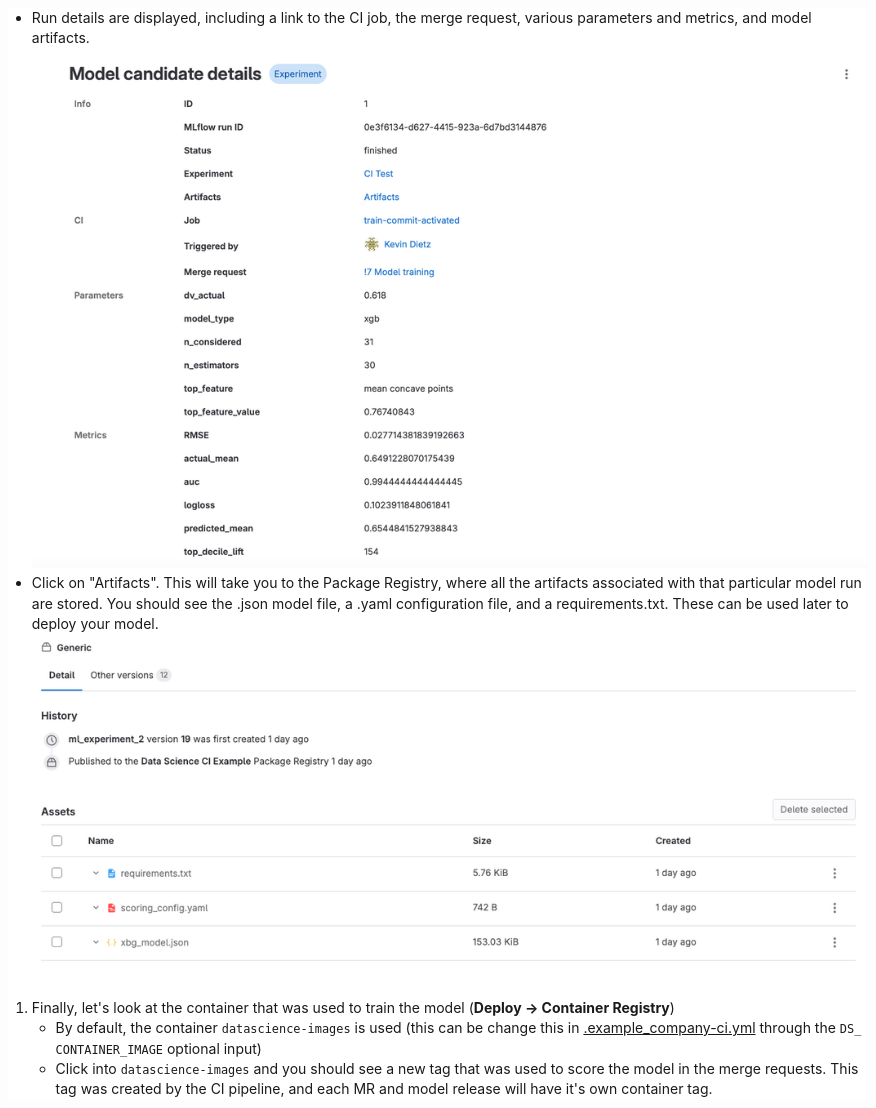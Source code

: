   - Run details are displayed, including a link to the CI job, the merge request, various parameters and metrics, and model artifacts. ![Experiment Tracker](experiment.png)
   - Click on "Artifacts". This will take you to the Package Registry, where all the artifacts associated with that particular model run are stored. You should see the .json model file, a .yaml configuration file, and a requirements.txt. These can be used later to deploy your model. ![Artifacts](artifacts.png)
1. Finally, let's look at the container that was used to train the model (**Deploy -> Container Registry**)
   - By default, the container `datascience-images` is used (this can be change this in [.example_company-ci.yml](https://example_company.com/example_company-data/data-science-ci-example/-/blob/main/.example_company-ci.yml) through the `DS_CONTAINER_IMAGE` optional input)
   - Click into `datascience-images` and you should see a new tag that was used to score the model in the merge requests. This tag was created by the CI pipeline, and each MR and model release will have it's own container tag.
